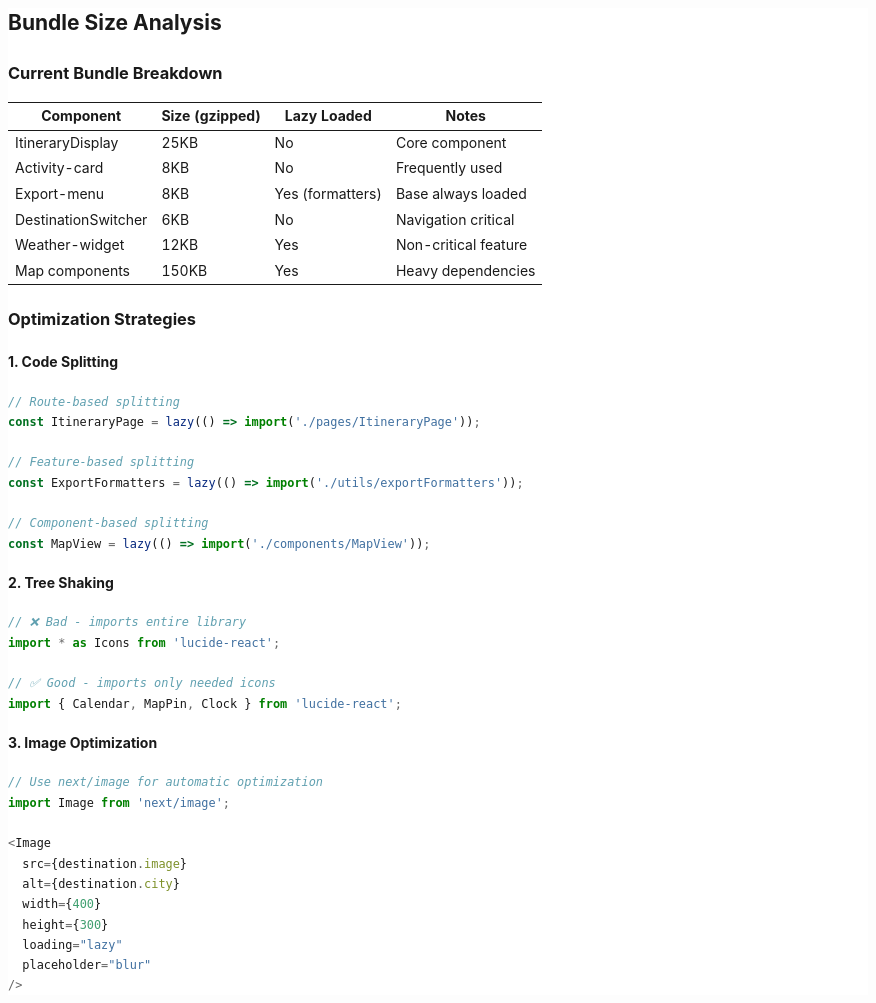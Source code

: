 ## Bundle Size Analysis

### Current Bundle Breakdown

| Component | Size (gzipped) | Lazy Loaded | Notes |
|-----------|----------------|-------------|-------|
| ItineraryDisplay | 25KB | No | Core component |
| Activity-card | 8KB | No | Frequently used |
| Export-menu | 8KB | Yes (formatters) | Base always loaded |
| DestinationSwitcher | 6KB | No | Navigation critical |
| Weather-widget | 12KB | Yes | Non-critical feature |
| Map components | 150KB | Yes | Heavy dependencies |

### Optimization Strategies

#### 1. Code Splitting

```typescript
// Route-based splitting
const ItineraryPage = lazy(() => import('./pages/ItineraryPage'));

// Feature-based splitting
const ExportFormatters = lazy(() => import('./utils/exportFormatters'));

// Component-based splitting
const MapView = lazy(() => import('./components/MapView'));
```

#### 2. Tree Shaking

```typescript
// ❌ Bad - imports entire library
import * as Icons from 'lucide-react';

// ✅ Good - imports only needed icons
import { Calendar, MapPin, Clock } from 'lucide-react';
```

#### 3. Image Optimization

```typescript
// Use next/image for automatic optimization
import Image from 'next/image';

<Image
  src={destination.image}
  alt={destination.city}
  width={400}
  height={300}
  loading="lazy"
  placeholder="blur"
/>
```
